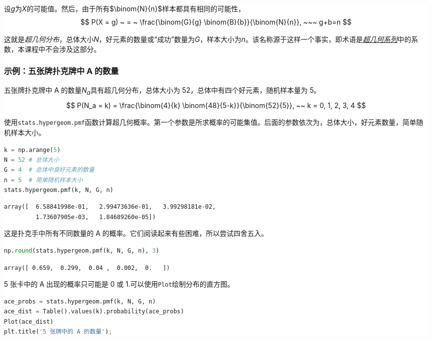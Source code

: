 设$g$为$X$的可能值。然后，由于所有$\binom{N}{n}$样本都具有相同的可能性，
$$
P(X = g) ~ = ~ \frac{\binom{G}{g} \binom{B}{b}}{\binom{N}{n}}, ~~~
g+b=n
$$

这就是*超几何分布*，总体大小$N$，好元素的数量或“成功”数量为$G$，样本大小为$n$。该名称源于这样一个事实，即术语是[*超几何系列*](https://en.wikipedia.org/wiki/Hypergeometric_function#The_hypergeometric_series)中的系数，本课程中不会涉及这部分。

### 示例：五张牌扑克牌中 A 的数量 ###
五张牌扑克牌中 A 的数量$N_a$具有超几何分布，总体大小为 52，总体中有四个好元素，随机样本量为 5。
$$
P(N_a = k) = \frac{\binom{4}{k} \binom{48}{5-k}}{\binom{52}{5}}, ~~ k = 0, 1, 2, 3, 4
$$

使用`stats.hypergeom.pmf`函数计算超几何概率。第一个参数是所求概率的可能集值。后面的参数依次为，总体大小，好元素数量，简单随机样本大小。

```python
k = np.arange(5)
N = 52 # 总体大小
G = 4  # 总体中良好元素的数量
n = 5  # 简单随机样本大小
stats.hypergeom.pmf(k, N, G, n)
```

```
array([  6.58841998e-01,   2.99473636e-01,   3.99298181e-02,
         1.73607905e-03,   1.84689260e-05])
```

这是扑克手中所有不同数量的 A 的概率。它们阅读起来有些困难，所以尝试四舍五入。

```python
np.round(stats.hypergeom.pmf(k, N, G, n), 3)
```

```
array([ 0.659,  0.299,  0.04 ,  0.002,  0.   ])
```

5 张卡中的 A 出现的概率只可能是 0 或 1.可以使用`Plot`绘制分布的直方图。

```python
ace_probs = stats.hypergeom.pmf(k, N, G, n)
ace_dist = Table().values(k).probability(ace_probs)
Plot(ace_dist)
plt.title('5 张牌中的 A 的数量');
```

